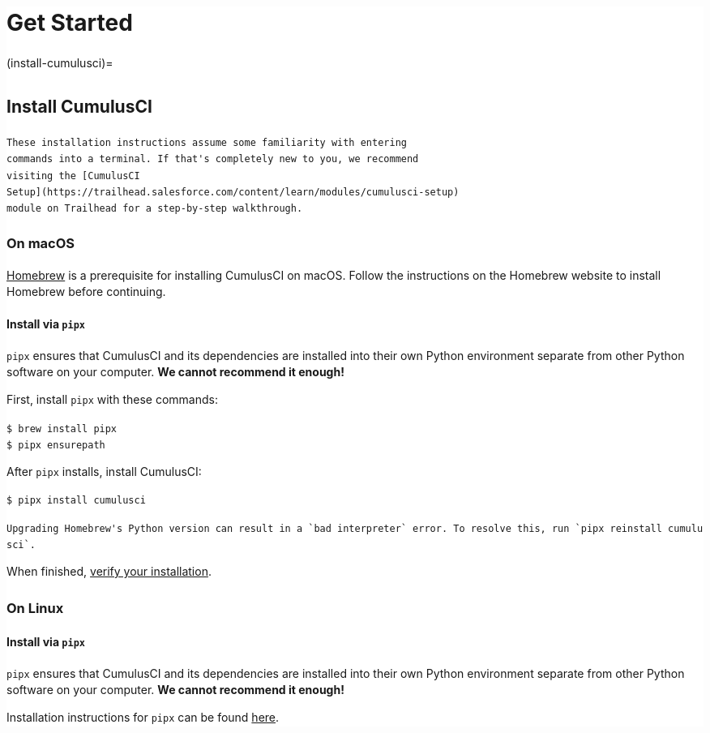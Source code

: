 # Get Started

(install-cumulusci)=

## Install CumulusCI

```{tip}
These installation instructions assume some familiarity with entering
commands into a terminal. If that's completely new to you, we recommend
visiting the [CumulusCI
Setup](https://trailhead.salesforce.com/content/learn/modules/cumulusci-setup)
module on Trailhead for a step-by-step walkthrough.
```

### On macOS

[Homebrew](https://brew.sh/) is a prerequisite for installing CumulusCI
on macOS. Follow the instructions on the Homebrew website to install
Homebrew before continuing.

#### Install via `pipx`

`pipx` ensures that CumulusCI and its dependencies are installed into
their own Python environment separate from other Python software on your
computer. **We cannot recommend it enough!**

First, install `pipx` with these commands:

```console
$ brew install pipx
$ pipx ensurepath
```

After `pipx` installs, install CumulusCI:

```console
$ pipx install cumulusci
```

```{note}
Upgrading Homebrew's Python version can result in a `bad interpreter` error. To resolve this, run `pipx reinstall cumulusci`.
```

When finished, [verify your installation](verify-your-installation).

### On Linux

#### Install via `pipx`

`pipx` ensures that CumulusCI and its dependencies are installed into
their own Python environment separate from other Python software on your
computer. **We cannot recommend it enough!**

Installation instructions for `pipx` can be found
[here](https://pipxproject.github.io/pipx/installation/).
